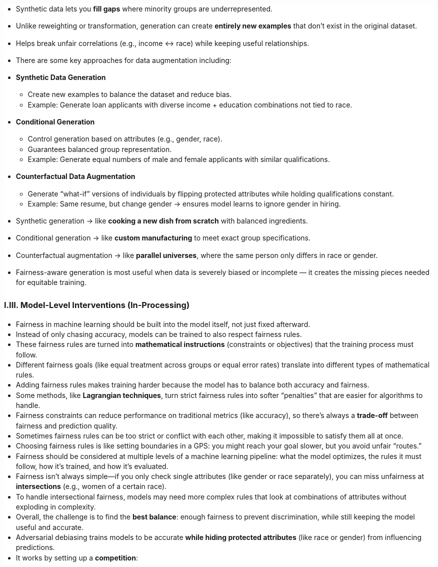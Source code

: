 * Synthetic data lets you **fill gaps** where minority groups are underrepresented.
* Unlike reweighting or transformation, generation can create **entirely new examples** that don’t exist in the original dataset.
* Helps break unfair correlations (e.g., income ↔ race) while keeping useful relationships.
* There are some key approaches for data augmentation including:

* **Synthetic Data Generation**

  * Create new examples to balance the dataset and reduce bias.
  * Example: Generate loan applicants with diverse income + education combinations not tied to race.

* **Conditional Generation**

  * Control generation based on attributes (e.g., gender, race).
  * Guarantees balanced group representation.
  * Example: Generate equal numbers of male and female applicants with similar qualifications.

* **Counterfactual Data Augmentation**

  * Generate “what-if” versions of individuals by flipping protected attributes while holding qualifications constant.
  * Example: Same resume, but change gender → ensures model learns to ignore gender in hiring.
* Synthetic generation → like **cooking a new dish from scratch** with balanced ingredients.
* Conditional generation → like **custom manufacturing** to meet exact group specifications.
* Counterfactual augmentation → like **parallel universes**, where the same person only differs in race or gender.
* Fairness-aware generation is most useful when data is severely biased or incomplete — it creates the missing pieces needed for equitable training.

### I.III. Model-Level Interventions (In-Processing)
* Fairness in machine learning should be built into the model itself, not just fixed afterward.
* Instead of only chasing accuracy, models can be trained to also respect fairness rules.
* These fairness rules are turned into **mathematical instructions** (constraints or objectives) that the training process must follow.
* Different fairness goals (like equal treatment across groups or equal error rates) translate into different types of mathematical rules.
* Adding fairness rules makes training harder because the model has to balance both accuracy and fairness.
* Some methods, like **Lagrangian techniques**, turn strict fairness rules into softer “penalties” that are easier for algorithms to handle.
* Fairness constraints can reduce performance on traditional metrics (like accuracy), so there’s always a **trade-off** between fairness and prediction quality.
* Sometimes fairness rules can be too strict or conflict with each other, making it impossible to satisfy them all at once.
* Choosing fairness rules is like setting boundaries in a GPS: you might reach your goal slower, but you avoid unfair “routes.”
* Fairness should be considered at multiple levels of a machine learning pipeline: what the model optimizes, the rules it must follow, how it’s trained, and how it’s evaluated.
* Fairness isn’t always simple—if you only check single attributes (like gender or race separately), you can miss unfairness at **intersections** (e.g., women of a certain race).
* To handle intersectional fairness, models may need more complex rules that look at combinations of attributes without exploding in complexity.
* Overall, the challenge is to find the **best balance**: enough fairness to prevent discrimination, while still keeping the model useful and accurate.
* Adversarial debiasing trains models to be accurate **while hiding protected attributes** (like race or gender) from influencing predictions.
* It works by setting up a **competition**:
